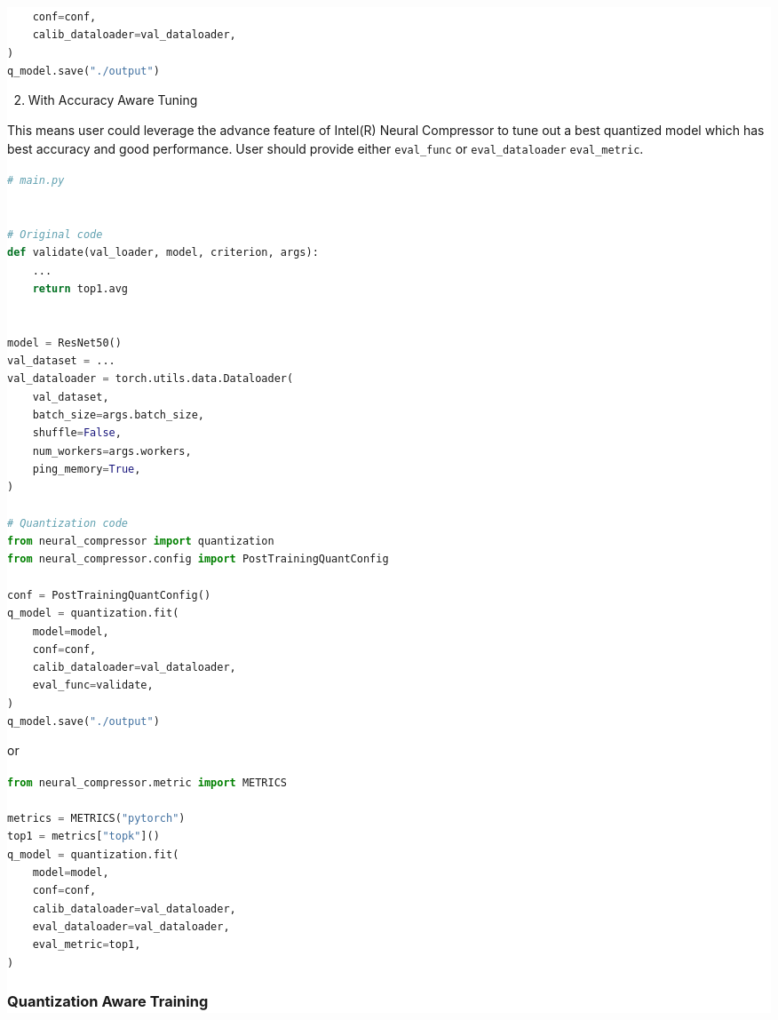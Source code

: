 ``` python
    conf=conf,
    calib_dataloader=val_dataloader,
)
q_model.save("./output")
```

2. With Accuracy Aware Tuning

This means user could leverage the advance feature of Intel(R) Neural Compressor to tune out a best quantized model which has best accuracy and good performance. User should provide either `eval_func` or `eval_dataloader` `eval_metric`.

``` python
# main.py


# Original code
def validate(val_loader, model, criterion, args):
    ...
    return top1.avg


model = ResNet50()
val_dataset = ...
val_dataloader = torch.utils.data.Dataloader(
    val_dataset,
    batch_size=args.batch_size,
    shuffle=False,
    num_workers=args.workers,
    ping_memory=True,
)

# Quantization code
from neural_compressor import quantization
from neural_compressor.config import PostTrainingQuantConfig

conf = PostTrainingQuantConfig()
q_model = quantization.fit(
    model=model,
    conf=conf,
    calib_dataloader=val_dataloader,
    eval_func=validate,
)
q_model.save("./output")
```
or

```python
from neural_compressor.metric import METRICS

metrics = METRICS("pytorch")
top1 = metrics["topk"]()
q_model = quantization.fit(
    model=model,
    conf=conf,
    calib_dataloader=val_dataloader,
    eval_dataloader=val_dataloader,
    eval_metric=top1,
)
```
### Quantization Aware Training
